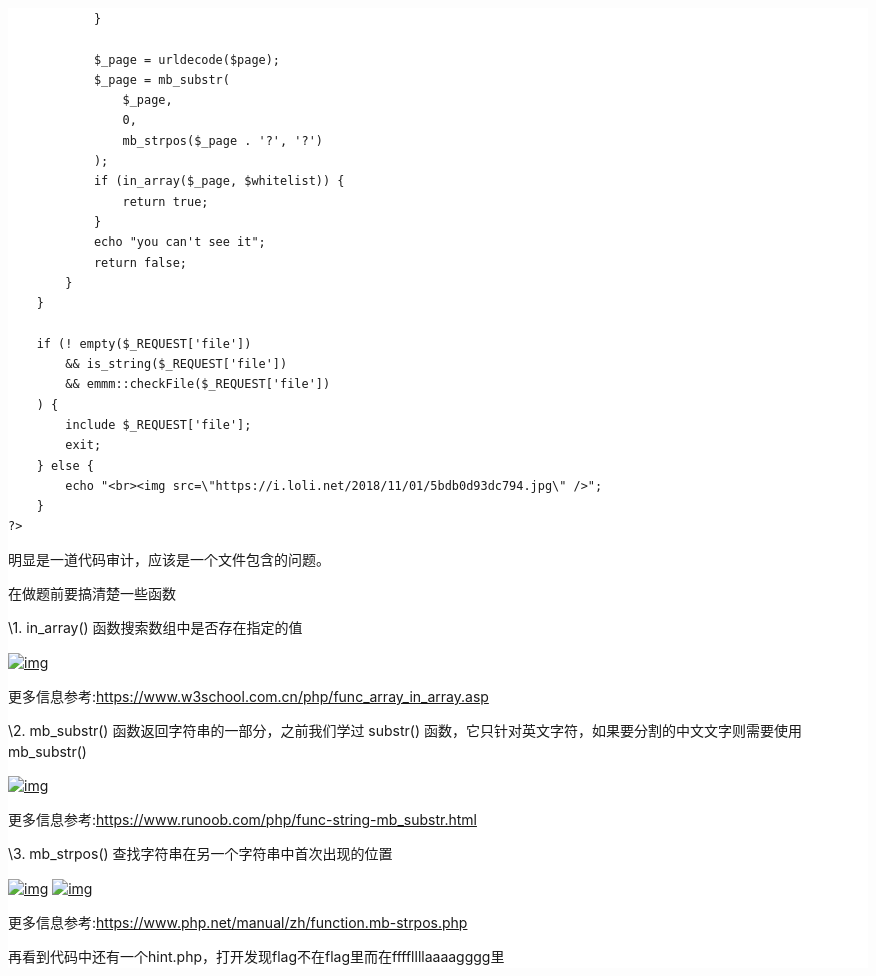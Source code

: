 ```
            }

            $_page = urldecode($page);
            $_page = mb_substr(
                $_page,
                0,
                mb_strpos($_page . '?', '?')
            );
            if (in_array($_page, $whitelist)) {
                return true;
            }
            echo "you can't see it";
            return false;
        }
    }

    if (! empty($_REQUEST['file'])
        && is_string($_REQUEST['file'])
        && emmm::checkFile($_REQUEST['file'])
    ) {
        include $_REQUEST['file'];
        exit;
    } else {
        echo "<br><img src=\"https://i.loli.net/2018/11/01/5bdb0d93dc794.jpg\" />";
    }  
?> 
```

明显是一道代码审计，应该是一个文件包含的问题。

在做题前要搞清楚一些函数

\1. in_array() 函数搜索数组中是否存在指定的值

[![img](https://img2020.cnblogs.com/blog/1212355/202004/1212355-20200404221139054-429684887.png)](https://img2020.cnblogs.com/blog/1212355/202004/1212355-20200404221139054-429684887.png)

 更多信息参考:https://www.w3school.com.cn/php/func_array_in_array.asp

 \2. mb_substr() 函数返回字符串的一部分，之前我们学过 substr() 函数，它只针对英文字符，如果要分割的中文文字则需要使用 mb_substr()

[![img](https://img2020.cnblogs.com/blog/1212355/202004/1212355-20200404221259287-140884573.png)](https://img2020.cnblogs.com/blog/1212355/202004/1212355-20200404221259287-140884573.png)

更多信息参考:https://www.runoob.com/php/func-string-mb_substr.html

\3. mb_strpos() 查找字符串在另一个字符串中首次出现的位置

[![img](https://img2020.cnblogs.com/blog/1212355/202004/1212355-20200404221719488-1249378930.png)](https://img2020.cnblogs.com/blog/1212355/202004/1212355-20200404221719488-1249378930.png) [![img](https://img2020.cnblogs.com/blog/1212355/202004/1212355-20200404221802464-436622086.png)](https://img2020.cnblogs.com/blog/1212355/202004/1212355-20200404221802464-436622086.png)

更多信息参考:https://www.php.net/manual/zh/function.mb-strpos.php

再看到代码中还有一个hint.php，打开发现flag不在flag里而在ffffllllaaaagggg里
